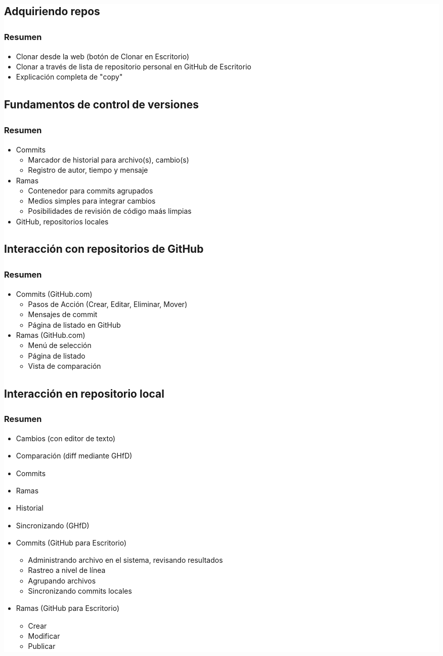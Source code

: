 ## Adquiriendo repos

### Resumen
* Clonar desde la web (botón de Clonar en Escritorio)
* Clonar a través de lista de repositorio personal en GitHub de Escritorio
* Explicación completa de "copy"

## Fundamentos de control de versiones

### Resumen
* Commits
  * Marcador de historial para archivo(s), cambio(s)
  * Registro de autor, tiempo y mensaje
* Ramas
  * Contenedor para commits agrupados
  * Medios simples para integrar cambios
  * Posibilidades de revisión de código maás limpias
* GitHub, repositorios locales

## Interacción con repositorios de GitHub

### Resumen
* Commits (GitHub.com)
  * Pasos de Acción (Crear, Editar, Eliminar, Mover)
  * Mensajes de commit
  * Página de listado en GitHub
* Ramas (GitHub.com)
  * Menú de selección
  * Página de listado
  * Vista de comparación

## Interacción en repositorio local

### Resumen
* Cambios (con editor de texto)
* Comparación (diff mediante GHfD)
* Commits
* Ramas
* Historial
* Sincronizando (GHfD)

* Commits (GitHub para Escritorio)
  * Administrando archivo en el sistema, revisando resultados
  * Rastreo a nivel de línea
  * Agrupando archivos
  * Sincronizando commits locales
* Ramas (GitHub para Escritorio)
  * Crear
  * Modificar
  * Publicar
